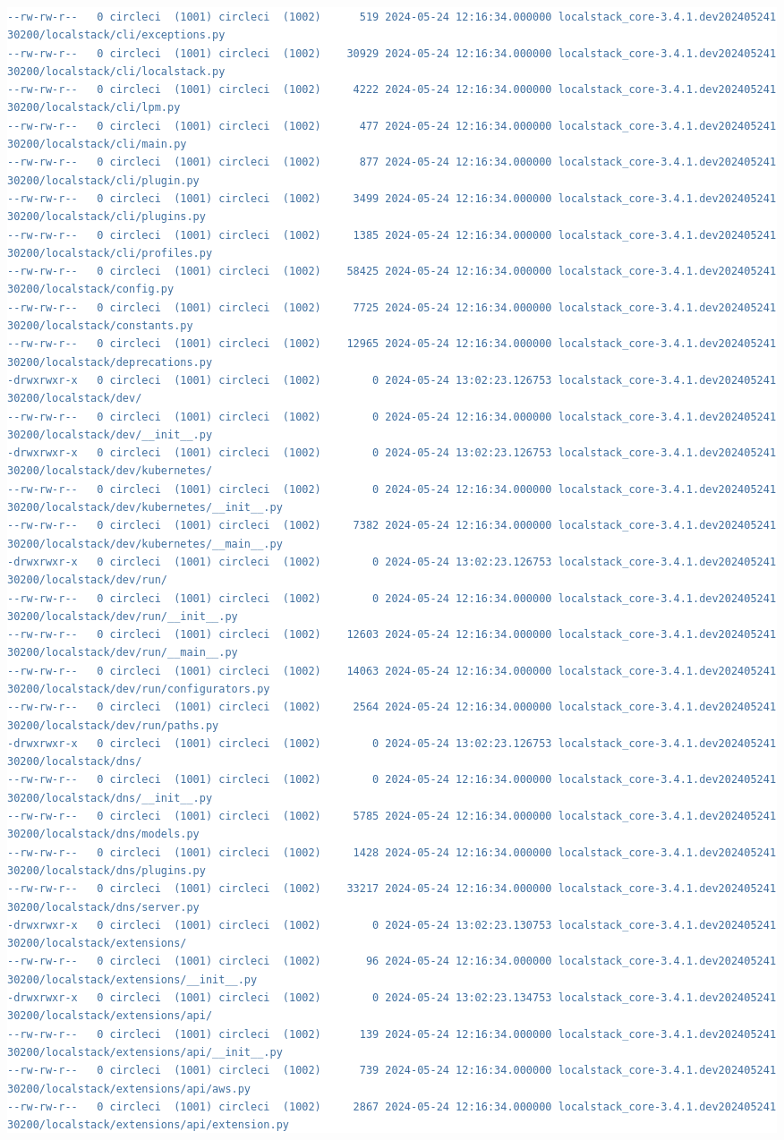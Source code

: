```diff
--rw-rw-r--   0 circleci  (1001) circleci  (1002)      519 2024-05-24 12:16:34.000000 localstack_core-3.4.1.dev20240524130200/localstack/cli/exceptions.py
--rw-rw-r--   0 circleci  (1001) circleci  (1002)    30929 2024-05-24 12:16:34.000000 localstack_core-3.4.1.dev20240524130200/localstack/cli/localstack.py
--rw-rw-r--   0 circleci  (1001) circleci  (1002)     4222 2024-05-24 12:16:34.000000 localstack_core-3.4.1.dev20240524130200/localstack/cli/lpm.py
--rw-rw-r--   0 circleci  (1001) circleci  (1002)      477 2024-05-24 12:16:34.000000 localstack_core-3.4.1.dev20240524130200/localstack/cli/main.py
--rw-rw-r--   0 circleci  (1001) circleci  (1002)      877 2024-05-24 12:16:34.000000 localstack_core-3.4.1.dev20240524130200/localstack/cli/plugin.py
--rw-rw-r--   0 circleci  (1001) circleci  (1002)     3499 2024-05-24 12:16:34.000000 localstack_core-3.4.1.dev20240524130200/localstack/cli/plugins.py
--rw-rw-r--   0 circleci  (1001) circleci  (1002)     1385 2024-05-24 12:16:34.000000 localstack_core-3.4.1.dev20240524130200/localstack/cli/profiles.py
--rw-rw-r--   0 circleci  (1001) circleci  (1002)    58425 2024-05-24 12:16:34.000000 localstack_core-3.4.1.dev20240524130200/localstack/config.py
--rw-rw-r--   0 circleci  (1001) circleci  (1002)     7725 2024-05-24 12:16:34.000000 localstack_core-3.4.1.dev20240524130200/localstack/constants.py
--rw-rw-r--   0 circleci  (1001) circleci  (1002)    12965 2024-05-24 12:16:34.000000 localstack_core-3.4.1.dev20240524130200/localstack/deprecations.py
-drwxrwxr-x   0 circleci  (1001) circleci  (1002)        0 2024-05-24 13:02:23.126753 localstack_core-3.4.1.dev20240524130200/localstack/dev/
--rw-rw-r--   0 circleci  (1001) circleci  (1002)        0 2024-05-24 12:16:34.000000 localstack_core-3.4.1.dev20240524130200/localstack/dev/__init__.py
-drwxrwxr-x   0 circleci  (1001) circleci  (1002)        0 2024-05-24 13:02:23.126753 localstack_core-3.4.1.dev20240524130200/localstack/dev/kubernetes/
--rw-rw-r--   0 circleci  (1001) circleci  (1002)        0 2024-05-24 12:16:34.000000 localstack_core-3.4.1.dev20240524130200/localstack/dev/kubernetes/__init__.py
--rw-rw-r--   0 circleci  (1001) circleci  (1002)     7382 2024-05-24 12:16:34.000000 localstack_core-3.4.1.dev20240524130200/localstack/dev/kubernetes/__main__.py
-drwxrwxr-x   0 circleci  (1001) circleci  (1002)        0 2024-05-24 13:02:23.126753 localstack_core-3.4.1.dev20240524130200/localstack/dev/run/
--rw-rw-r--   0 circleci  (1001) circleci  (1002)        0 2024-05-24 12:16:34.000000 localstack_core-3.4.1.dev20240524130200/localstack/dev/run/__init__.py
--rw-rw-r--   0 circleci  (1001) circleci  (1002)    12603 2024-05-24 12:16:34.000000 localstack_core-3.4.1.dev20240524130200/localstack/dev/run/__main__.py
--rw-rw-r--   0 circleci  (1001) circleci  (1002)    14063 2024-05-24 12:16:34.000000 localstack_core-3.4.1.dev20240524130200/localstack/dev/run/configurators.py
--rw-rw-r--   0 circleci  (1001) circleci  (1002)     2564 2024-05-24 12:16:34.000000 localstack_core-3.4.1.dev20240524130200/localstack/dev/run/paths.py
-drwxrwxr-x   0 circleci  (1001) circleci  (1002)        0 2024-05-24 13:02:23.126753 localstack_core-3.4.1.dev20240524130200/localstack/dns/
--rw-rw-r--   0 circleci  (1001) circleci  (1002)        0 2024-05-24 12:16:34.000000 localstack_core-3.4.1.dev20240524130200/localstack/dns/__init__.py
--rw-rw-r--   0 circleci  (1001) circleci  (1002)     5785 2024-05-24 12:16:34.000000 localstack_core-3.4.1.dev20240524130200/localstack/dns/models.py
--rw-rw-r--   0 circleci  (1001) circleci  (1002)     1428 2024-05-24 12:16:34.000000 localstack_core-3.4.1.dev20240524130200/localstack/dns/plugins.py
--rw-rw-r--   0 circleci  (1001) circleci  (1002)    33217 2024-05-24 12:16:34.000000 localstack_core-3.4.1.dev20240524130200/localstack/dns/server.py
-drwxrwxr-x   0 circleci  (1001) circleci  (1002)        0 2024-05-24 13:02:23.130753 localstack_core-3.4.1.dev20240524130200/localstack/extensions/
--rw-rw-r--   0 circleci  (1001) circleci  (1002)       96 2024-05-24 12:16:34.000000 localstack_core-3.4.1.dev20240524130200/localstack/extensions/__init__.py
-drwxrwxr-x   0 circleci  (1001) circleci  (1002)        0 2024-05-24 13:02:23.134753 localstack_core-3.4.1.dev20240524130200/localstack/extensions/api/
--rw-rw-r--   0 circleci  (1001) circleci  (1002)      139 2024-05-24 12:16:34.000000 localstack_core-3.4.1.dev20240524130200/localstack/extensions/api/__init__.py
--rw-rw-r--   0 circleci  (1001) circleci  (1002)      739 2024-05-24 12:16:34.000000 localstack_core-3.4.1.dev20240524130200/localstack/extensions/api/aws.py
--rw-rw-r--   0 circleci  (1001) circleci  (1002)     2867 2024-05-24 12:16:34.000000 localstack_core-3.4.1.dev20240524130200/localstack/extensions/api/extension.py
```